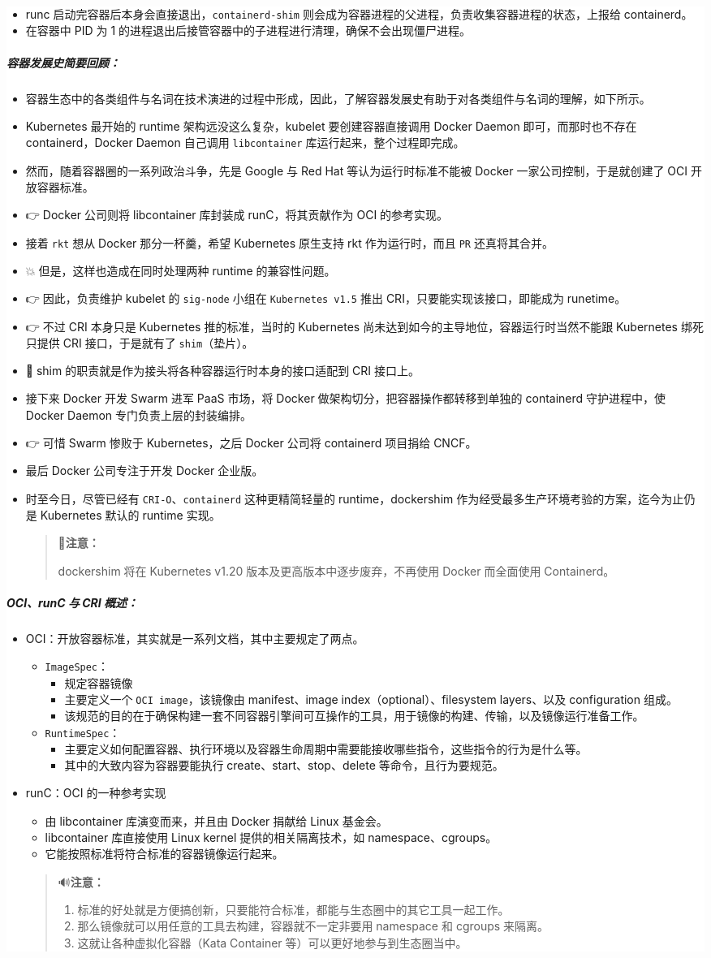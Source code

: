   - runc 启动完容器后本身会直接退出，`containerd-shim` 则会成为容器进程的父进程，负责收集容器进程的状态，上报给 containerd。
  - 在容器中 PID 为 1 的进程退出后接管容器中的子进程进行清理，确保不会出现僵尸进程。



##### 容器发展史简要回顾：

- 容器生态中的各类组件与名词在技术演进的过程中形成，因此，了解容器发展史有助于对各类组件与名词的理解，如下所示。

- Kubernetes 最开始的 runtime 架构远没这么复杂，kubelet 要创建容器直接调用 Docker Daemon 即可，而那时也不存在 containerd，Docker Daemon 自己调用 `libcontainer` 库运行起来，整个过程即完成。

- 然而，随着容器圈的一系列政治斗争，先是 Google 与 Red Hat 等认为运行时标准不能被 Docker 一家公司控制，于是就创建了 OCI 开放容器标准。

- 👉 Docker 公司则将 libcontainer 库封装成 runC，将其贡献作为 OCI 的参考实现。

- 接着 `rkt` 想从 Docker 那分一杯羹，希望 Kubernetes 原生支持 rkt 作为运行时，而且 `PR` 还真将其合并。

- 💥 但是，这样也造成在同时处理两种 runtime 的兼容性问题。

- 👉 因此，负责维护 kubelet 的 `sig-node` 小组在 `Kubernetes v1.5` 推出 CRI，只要能实现该接口，即能成为 runetime。

- 👉 不过 CRI 本身只是 Kubernetes 推的标准，当时的 Kubernetes 尚未达到如今的主导地位，容器运行时当然不能跟 Kubernetes 绑死只提供 CRI 接口，于是就有了 `shim`（垫片）。

- 🚀 shim 的职责就是作为接头将各种容器运行时本身的接口适配到 CRI 接口上。

- 接下来 Docker 开发 Swarm 进军 PaaS 市场，将 Docker 做架构切分，把容器操作都转移到单独的 containerd 守护进程中，使 Docker Daemon 专门负责上层的封装编排。

- 👉 可惜 Swarm 惨败于 Kubernetes，之后 Docker 公司将 containerd 项目捐给 CNCF。

- 最后 Docker 公司专注于开发 Docker 企业版。

- 时至今日，尽管已经有 `CRI-O`、`containerd` 这种更精简轻量的 runtime，dockershim 作为经受最多生产环境考验的方案，迄今为止仍是 Kubernetes 默认的 runtime 实现。

  > 📌**注意：**
  >
  > dockershim 将在 Kubernetes v1.20 版本及更高版本中逐步废弃，不再使用 Docker 而全面使用 Containerd。



##### OCI、runC 与 CRI 概述：

- OCI：开放容器标准，其实就是一系列文档，其中主要规定了两点。
  - `ImageSpec`：
    - 规定容器镜像
    - 主要定义一个 `OCI image`，该镜像由 manifest、image index（optional）、filesystem layers、以及 configuration 组成。
    - 该规范的目的在于确保构建一套不同容器引擎间可互操作的工具，用于镜像的构建、传输，以及镜像运行准备工作。
  - `RuntimeSpec`：
    - 主要定义如何配置容器、执行环境以及容器生命周期中需要能接收哪些指令，这些指令的行为是什么等。
    - 其中的大致内容为容器要能执行 create、start、stop、delete 等命令，且行为要规范。

- runC：OCI 的一种参考实现

  - 由 libcontainer 库演变而来，并且由 Docker 捐献给 Linux 基金会。
  - libcontainer 库直接使用 Linux kernel 提供的相关隔离技术，如 namespace、cgroups。
  - 它能按照标准将符合标准的容器镜像运行起来。

  > 🔊**注意：**
  >
  > 1. 标准的好处就是方便搞创新，只要能符合标准，都能与生态圈中的其它工具一起工作。
  > 2. 那么镜像就可以用任意的工具去构建，容器就不一定非要用 namespace 和 cgroups 来隔离。
  > 3. 这就让各种虚拟化容器（Kata Container 等）可以更好地参与到生态圈当中。
